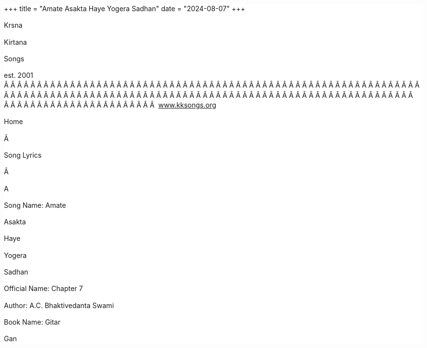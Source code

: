 +++ 
title = "Amate Asakta Haye Yogera Sadhan"
date = "2024-08-07"
+++

Krsna
 
Kirtana
 
Songs

est. 2001
Â Â Â Â Â Â Â Â Â Â Â Â Â Â Â Â Â Â Â Â Â Â Â Â Â Â Â Â Â Â Â Â Â Â Â Â Â Â Â Â Â Â Â Â Â Â Â Â Â Â Â Â Â Â Â Â Â Â Â Â Â Â Â Â Â Â Â Â Â Â Â Â Â Â Â Â Â Â Â Â Â Â Â Â Â Â Â Â Â Â Â Â Â Â Â Â Â Â Â Â Â Â Â Â Â Â Â Â Â Â Â Â Â Â Â Â Â Â Â Â Â Â Â Â Â  
Â Â Â Â Â Â Â Â Â Â Â Â Â Â Â Â Â Â Â Â Â Â Â  
www.kksongs.org








Home


Ã 
 
Song Lyrics
 
Ã 
 
A


Song Name: 
Amate
 
Asakta
 
Haye
 
Yogera


Sadhan


Official Name: Chapter 7


Author: 
A.C. 
Bhaktivedanta
 Swami


Book Name: 
Gitar


Gan

